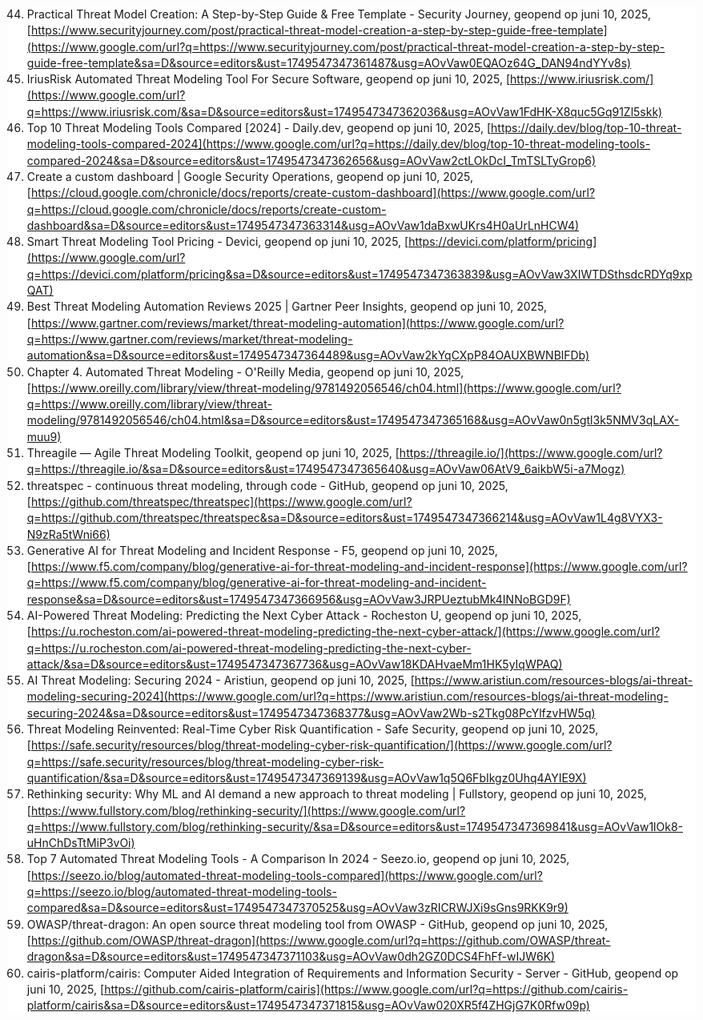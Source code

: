 44.  Practical Threat Model Creation: A Step-by-Step Guide & Free Template - Security Journey, geopend op juni 10, 2025, [https://www.securityjourney.com/post/practical-threat-model-creation-a-step-by-step-guide-free-template](https://www.google.com/url?q=https://www.securityjourney.com/post/practical-threat-model-creation-a-step-by-step-guide-free-template&sa=D&source=editors&ust=1749547347361487&usg=AOvVaw0EQAOz64G_DAN94ndYYv8s)
45.  IriusRisk Automated Threat Modeling Tool For Secure Software, geopend op juni 10, 2025, [https://www.iriusrisk.com/](https://www.google.com/url?q=https://www.iriusrisk.com/&sa=D&source=editors&ust=1749547347362036&usg=AOvVaw1FdHK-X8quc5Gq91Zl5skk)
46.  Top 10 Threat Modeling Tools Compared \[2024\] - Daily.dev, geopend op juni 10, 2025, [https://daily.dev/blog/top-10-threat-modeling-tools-compared-2024](https://www.google.com/url?q=https://daily.dev/blog/top-10-threat-modeling-tools-compared-2024&sa=D&source=editors&ust=1749547347362656&usg=AOvVaw2ctLOkDcI_TmTSLTyGrop6)
47.  Create a custom dashboard | Google Security Operations, geopend op juni 10, 2025, [https://cloud.google.com/chronicle/docs/reports/create-custom-dashboard](https://www.google.com/url?q=https://cloud.google.com/chronicle/docs/reports/create-custom-dashboard&sa=D&source=editors&ust=1749547347363314&usg=AOvVaw1daBxwUKrs4H0aUrLnHCW4)
48.  Smart Threat Modeling Tool Pricing - Devici, geopend op juni 10, 2025, [https://devici.com/platform/pricing](https://www.google.com/url?q=https://devici.com/platform/pricing&sa=D&source=editors&ust=1749547347363839&usg=AOvVaw3XIWTDSthsdcRDYq9xpQAT)
49.  Best Threat Modeling Automation Reviews 2025 | Gartner Peer Insights, geopend op juni 10, 2025, [https://www.gartner.com/reviews/market/threat-modeling-automation](https://www.google.com/url?q=https://www.gartner.com/reviews/market/threat-modeling-automation&sa=D&source=editors&ust=1749547347364489&usg=AOvVaw2kYqCXpP84OAUXBWNBlFDb)
50.  Chapter 4. Automated Threat Modeling - O'Reilly Media, geopend op juni 10, 2025, [https://www.oreilly.com/library/view/threat-modeling/9781492056546/ch04.html](https://www.google.com/url?q=https://www.oreilly.com/library/view/threat-modeling/9781492056546/ch04.html&sa=D&source=editors&ust=1749547347365168&usg=AOvVaw0n5gtl3k5NMV3qLAX-muu9)
51.  Threagile — Agile Threat Modeling Toolkit, geopend op juni 10, 2025, [https://threagile.io/](https://www.google.com/url?q=https://threagile.io/&sa=D&source=editors&ust=1749547347365640&usg=AOvVaw06AtV9_6aikbW5i-a7Mogz)
52.  threatspec - continuous threat modeling, through code - GitHub, geopend op juni 10, 2025, [https://github.com/threatspec/threatspec](https://www.google.com/url?q=https://github.com/threatspec/threatspec&sa=D&source=editors&ust=1749547347366214&usg=AOvVaw1L4g8VYX3-N9zRa5tWni66)
53.  Generative AI for Threat Modeling and Incident Response - F5, geopend op juni 10, 2025, [https://www.f5.com/company/blog/generative-ai-for-threat-modeling-and-incident-response](https://www.google.com/url?q=https://www.f5.com/company/blog/generative-ai-for-threat-modeling-and-incident-response&sa=D&source=editors&ust=1749547347366956&usg=AOvVaw3JRPUeztubMk4INNoBGD9F)
54.  AI-Powered Threat Modeling: Predicting the Next Cyber Attack - Rocheston U, geopend op juni 10, 2025, [https://u.rocheston.com/ai-powered-threat-modeling-predicting-the-next-cyber-attack/](https://www.google.com/url?q=https://u.rocheston.com/ai-powered-threat-modeling-predicting-the-next-cyber-attack/&sa=D&source=editors&ust=1749547347367736&usg=AOvVaw18KDAHvaeMm1HK5yIqWPAQ)
55.  AI Threat Modeling: Securing 2024 - Aristiun, geopend op juni 10, 2025, [https://www.aristiun.com/resources-blogs/ai-threat-modeling-securing-2024](https://www.google.com/url?q=https://www.aristiun.com/resources-blogs/ai-threat-modeling-securing-2024&sa=D&source=editors&ust=1749547347368377&usg=AOvVaw2Wb-s2Tkg08PcYlfzvHW5q)
56.  Threat Modeling Reinvented: Real-Time Cyber Risk Quantification - Safe Security, geopend op juni 10, 2025, [https://safe.security/resources/blog/threat-modeling-cyber-risk-quantification/](https://www.google.com/url?q=https://safe.security/resources/blog/threat-modeling-cyber-risk-quantification/&sa=D&source=editors&ust=1749547347369139&usg=AOvVaw1q5Q6FbIkgz0Uhq4AYIE9X)
57.  Rethinking security: Why ML and AI demand a new approach to threat modeling | Fullstory, geopend op juni 10, 2025, [https://www.fullstory.com/blog/rethinking-security/](https://www.google.com/url?q=https://www.fullstory.com/blog/rethinking-security/&sa=D&source=editors&ust=1749547347369841&usg=AOvVaw1lOk8-uHnChDsTtMiP3vOi)
58.  Top 7 Automated Threat Modeling Tools - A Comparison In 2024 - Seezo.io, geopend op juni 10, 2025, [https://seezo.io/blog/automated-threat-modeling-tools-compared](https://www.google.com/url?q=https://seezo.io/blog/automated-threat-modeling-tools-compared&sa=D&source=editors&ust=1749547347370525&usg=AOvVaw3zRICRWJXi9sGns9RKK9r9)
59.  OWASP/threat-dragon: An open source threat modeling tool from OWASP - GitHub, geopend op juni 10, 2025, [https://github.com/OWASP/threat-dragon](https://www.google.com/url?q=https://github.com/OWASP/threat-dragon&sa=D&source=editors&ust=1749547347371103&usg=AOvVaw0dh2GZ0DCS4FhFf-wIJW6K)
60.  cairis-platform/cairis: Computer Aided Integration of Requirements and Information Security - Server - GitHub, geopend op juni 10, 2025, [https://github.com/cairis-platform/cairis](https://www.google.com/url?q=https://github.com/cairis-platform/cairis&sa=D&source=editors&ust=1749547347371815&usg=AOvVaw020XR5f4ZHGjG7K0Rfw09p)